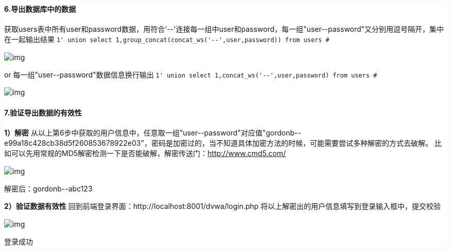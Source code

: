 #### 6.导出数据库中的数据

获取users表中所有user和password数据，用符合'--'连接每一组中user和password，每一组"user--password"又分别用逗号隔开，集中在一起输出结果
 `1' union select 1,group_concat(concat_ws('--',user,password)) from users #`



![img](https://upload-images.jianshu.io/upload_images/4866277-7e8cc73628114941.png?imageMogr2/auto-orient/strip|imageView2/2/w/853)

or 每一组"user--password"数据信息换行输出
 `1' union select 1,concat_ws('--',user,password) from users #`




![img](https://upload-images.jianshu.io/upload_images/4866277-693791e952503e79.png?imageMogr2/auto-orient/strip|imageView2/2/w/485)



#### 7.验证导出数据的有效性

**1）解密**
 从以上第6步中获取的用户信息中，任意取一组"user--password"对应值"gordonb--e99a18c428cb38d5f260853678922e03"，密码是加密过的，当不知道具体加密方法的时候，可能需要尝试多种解密的方式去破解。
 比如可以先用常规的MD5解密检测一下是否能破解，解密传送门：http://www.cmd5.com/



![img](https://upload-images.jianshu.io/upload_images/4866277-686bcc517555cd2f.png?imageMogr2/auto-orient/strip|imageView2/2/w/531)

解密后：gordonb--abc123

**2）验证数据有效性**
 回到前端登录界面：http://localhost:8001/dvwa/login.php
 将以上解密出的用户信息填写到登录输入框中，提交校验



![img](https://upload-images.jianshu.io/upload_images/4866277-ce037a5c0155e52e.png?imageMogr2/auto-orient/strip|imageView2/2/w/424)

登录成功


